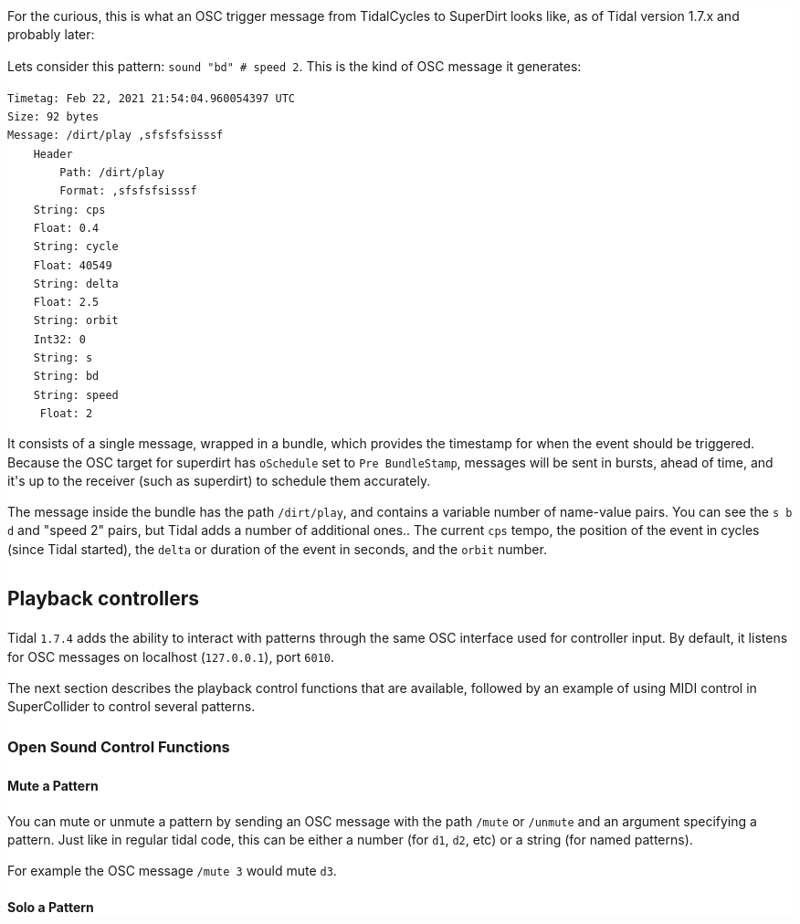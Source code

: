 For the curious, this is what an OSC trigger message from TidalCycles to SuperDirt looks like, as of Tidal version 1.7.x and probably later:

Lets consider this pattern: `sound "bd" # speed 2`. This is the kind of OSC message it generates: 

```
Timetag: Feb 22, 2021 21:54:04.960054397 UTC
Size: 92 bytes
Message: /dirt/play ,sfsfsfsisssf
    Header
        Path: /dirt/play
        Format: ,sfsfsfsisssf
    String: cps
    Float: 0.4
    String: cycle
    Float: 40549
    String: delta
    Float: 2.5
    String: orbit
    Int32: 0
    String: s
    String: bd
    String: speed
     Float: 2
```

It consists of a single message, wrapped in a bundle, which provides the timestamp for when the event should be triggered. Because the OSC target for superdirt has `oSchedule` set to `Pre BundleStamp`, messages will be sent in bursts, ahead of time, and it's up to the receiver (such as superdirt) to schedule them accurately.

The message inside the bundle has the path `/dirt/play`, and contains a variable number of name-value pairs. You can see the `s bd` and "speed 2" pairs, but Tidal adds a number of additional ones.. The current `cps` tempo, the position of the event in cycles (since Tidal started), the `delta` or duration of the event in seconds, and the `orbit` number.

## Playback controllers

Tidal `1.7.4` adds the ability to interact with patterns through the same OSC interface used for controller input. By default, it listens for OSC messages on localhost (`127.0.0.1`), port `6010`. 

The next section describes the playback control functions that are available, followed by an example of using MIDI control in SuperCollider to control several patterns.

###  Open Sound Control Functions

#### Mute a Pattern

You can mute or unmute a pattern by sending an OSC message with the path `/mute` or `/unmute` and an argument specifying a pattern. Just like in regular tidal code, this can be either a number (for `d1`, `d2`, etc) or a string (for named patterns).

For example the OSC message `/mute 3` would mute `d3`.

#### Solo a Pattern
